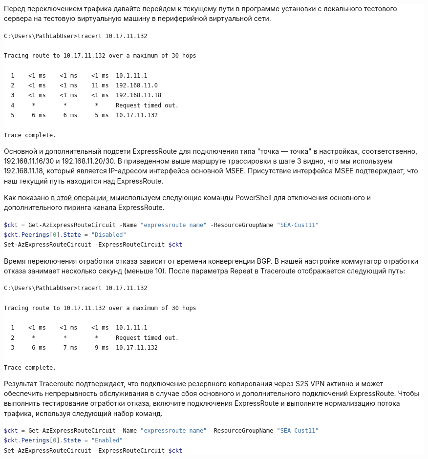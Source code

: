 Перед переключением трафика давайте перейдем к текущему пути в программе установки с локального тестового сервера на тестовую виртуальную машину в периферийной виртуальной сети.

```console
C:\Users\PathLabUser>tracert 10.17.11.132

Tracing route to 10.17.11.132 over a maximum of 30 hops

  1    <1 ms    <1 ms    <1 ms  10.1.11.1
  2    <1 ms    <1 ms    11 ms  192.168.11.0
  3    <1 ms    <1 ms    <1 ms  192.168.11.18
  4     *        *        *     Request timed out.
  5     6 ms     6 ms     5 ms  10.17.11.132

Trace complete.
```

Основной и дополнительный подсети ExpressRoute для подключения типа "точка — точка" в настройках, соответственно, 192.168.11.16/30 и 192.168.11.20/30. В приведенном выше маршруте трассировки в шаге 3 видно, что мы используем 192.168.11.18, который является IP-адресом интерфейса основной MSEE. Присутствие интерфейса MSEE подтверждает, что наш текущий путь находится над ExpressRoute.

Как показано [в этой операции, мы][RST]используем следующие команды PowerShell для отключения основного и дополнительного пиринга канала ExpressRoute.

```powershell
$ckt = Get-AzExpressRouteCircuit -Name "expressroute name" -ResourceGroupName "SEA-Cust11"
$ckt.Peerings[0].State = "Disabled"
Set-AzExpressRouteCircuit -ExpressRouteCircuit $ckt
```

Время переключения отработки отказа зависит от времени конвергенции BGP. В нашей настройке коммутатор отработки отказа занимает несколько секунд (меньше 10). После параметра Repeat в Traceroute отображается следующий путь:

```console
C:\Users\PathLabUser>tracert 10.17.11.132

Tracing route to 10.17.11.132 over a maximum of 30 hops

  1    <1 ms    <1 ms    <1 ms  10.1.11.1
  2     *        *        *     Request timed out.
  3     6 ms     7 ms     9 ms  10.17.11.132

Trace complete.
```

Результат Traceroute подтверждает, что подключение резервного копирования через S2S VPN активно и может обеспечить непрерывность обслуживания в случае сбоя основного и дополнительного подключений ExpressRoute. Чтобы выполнить тестирование отработки отказа, включите подключения ExpressRoute и выполните нормализацию потока трафика, используя следующий набор команд.

```powershell
$ckt = Get-AzExpressRouteCircuit -Name "expressroute name" -ResourceGroupName "SEA-Cust11"
$ckt.Peerings[0].State = "Enabled"
Set-AzExpressRouteCircuit -ExpressRouteCircuit $ckt
```


[1]: ./media/use-s2s-vpn-as-backup-for-expressroute-privatepeering/topology.png "Рассматриваемая топология"
[2]: ./media/use-s2s-vpn-as-backup-for-expressroute-privatepeering/vpn-gw-config.png "Конфигурация VPN GW"
[DR-PP]: ./designing-for-disaster-recovery-with-expressroute-privatepeering.md
[Conf-CoExist]: ./expressroute-howto-coexist-resource-manager.md
[HA]: ./designing-for-high-availability-with-expressroute.md
[VPN Troubleshoot]: ../vpn-gateway/vpn-gateway-troubleshoot-site-to-site-cannot-connect.md
[VPN-alerts]: ../vpn-gateway/vpn-gateway-howto-setup-alerts-virtual-network-gateway-metric.md
[BFD]: ./expressroute-bfd.md
[RST]: ./expressroute-howto-reset-peering.md